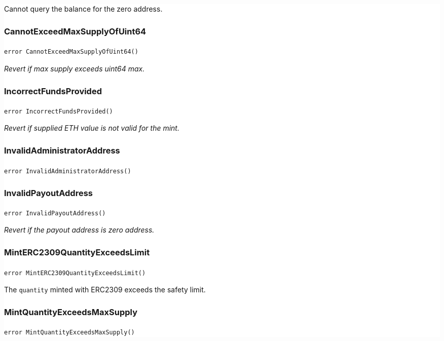 Cannot query the balance for the zero address.




### CannotExceedMaxSupplyOfUint64

```solidity
error CannotExceedMaxSupplyOfUint64()
```



*Revert if max supply exceeds uint64 max.*


### IncorrectFundsProvided

```solidity
error IncorrectFundsProvided()
```



*Revert if supplied ETH value is not valid for the mint.*


### InvalidAdministratorAddress

```solidity
error InvalidAdministratorAddress()
```






### InvalidPayoutAddress

```solidity
error InvalidPayoutAddress()
```



*Revert if the payout address is zero address.*


### MintERC2309QuantityExceedsLimit

```solidity
error MintERC2309QuantityExceedsLimit()
```

The `quantity` minted with ERC2309 exceeds the safety limit.




### MintQuantityExceedsMaxSupply

```solidity
error MintQuantityExceedsMaxSupply()
```
